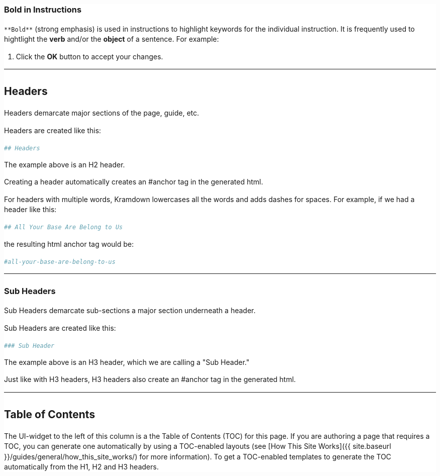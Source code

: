 ### Bold in Instructions

`**Bold**` (strong emphasis) is used in instructions to highlight keywords for the individual instruction.  It is frequently used to hightlight the **verb** and/or the **object** of a sentence.  For example:

1. Click the **OK** button to accept your changes.

---

## Headers

Headers demarcate major sections of the page, guide, etc.

Headers are created like this:

```yaml
## Headers
```

The example above is an H2 header.  

Creating a header automatically creates an #anchor tag in the generated html.  

For headers with multiple words, Kramdown lowercases all the words and adds dashes for spaces. For example, if we had a header like this:

```yaml
## All Your Base Are Belong to Us
```

the resulting html anchor tag would be:

```yaml
#all-your-base-are-belong-to-us
```

---

### Sub Headers

Sub Headers demarcate sub-sections a major section underneath a header.

Sub Headers are created like this:

```yaml
### Sub Header
```

The example above is an H3 header, which we are calling a "Sub Header."

Just like with H3 headers, H3 headers also create an #anchor tag in the generated html.

---

## Table of Contents

The UI-widget to the left of this column is a the Table of Contents (TOC) for this page.  If you are authoring a page that requires a TOC, you can generate one automatically by using a TOC-enabled layouts (see [How This Site Works]({{ site.baseurl }}/guides/general/how_this_site_works/) for more information).  To get a TOC-enabled templates to generate the TOC automatically from the H1, H2 and H3 headers.
